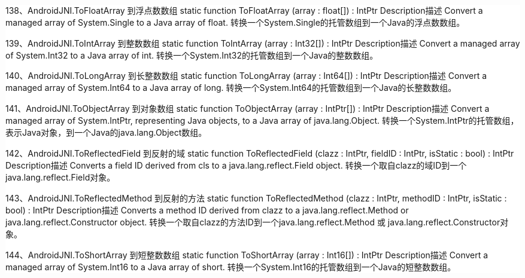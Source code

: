 
138、AndroidJNI.ToFloatArray 到浮点数数组
static function ToFloatArray (array : float[]) : IntPtr
Description描述
Convert a managed array of System.Single to a Java array of float.
转换一个System.Single的托管数组到一个Java的浮点数数组。


139、AndroidJNI.ToIntArray 到整数数组
static function ToIntArray (array : Int32[]) : IntPtr
Description描述
Convert a managed array of System.Int32 to a Java array of int.
转换一个System.Int32的托管数组到一个Java的整数数组。


140、AndroidJNI.ToLongArray 到长整数数组
static function ToLongArray (array : Int64[]) : IntPtr
Description描述
Convert a managed array of System.Int64 to a Java array of long.
转换一个System.Int64的托管数组到一个Java的长整数数组。


141、AndroidJNI.ToObjectArray 到对象数组
static function ToObjectArray (array : IntPtr[]) : IntPtr
Description描述
Convert a managed array of System.IntPtr, representing Java objects, to a Java array of java.lang.Object.
转换一个System.IntPtr的托管数组，表示Java对象，到一个Java的java.lang.Object数组。


142、AndroidJNI.ToReflectedField 到反射的域
static function ToReflectedField (clazz : IntPtr, fieldID : IntPtr, isStatic : bool) : IntPtr
Description描述
Converts a field ID derived from cls to a java.lang.reflect.Field object.
转换一个取自clazz的域ID到一个java.lang.reflect.Field对象。


143、AndroidJNI.ToReflectedMethod 到反射的方法
static function ToReflectedMethod (clazz : IntPtr, methodID : IntPtr, isStatic : bool) : IntPtr
Description描述
Converts a method ID derived from clazz to a java.lang.reflect.Method or java.lang.reflect.Constructor object.
转换一个取自clazz的方法ID到一个java.lang.reflect.Method 或 java.lang.reflect.Constructor对象。


144、AndroidJNI.ToShortArray 到短整数数组
static function ToShortArray (array : Int16[]) : IntPtr
Description描述
Convert a managed array of System.Int16 to a Java array of short.
转换一个System.Int16的托管数组到一个Java的短整数数组。